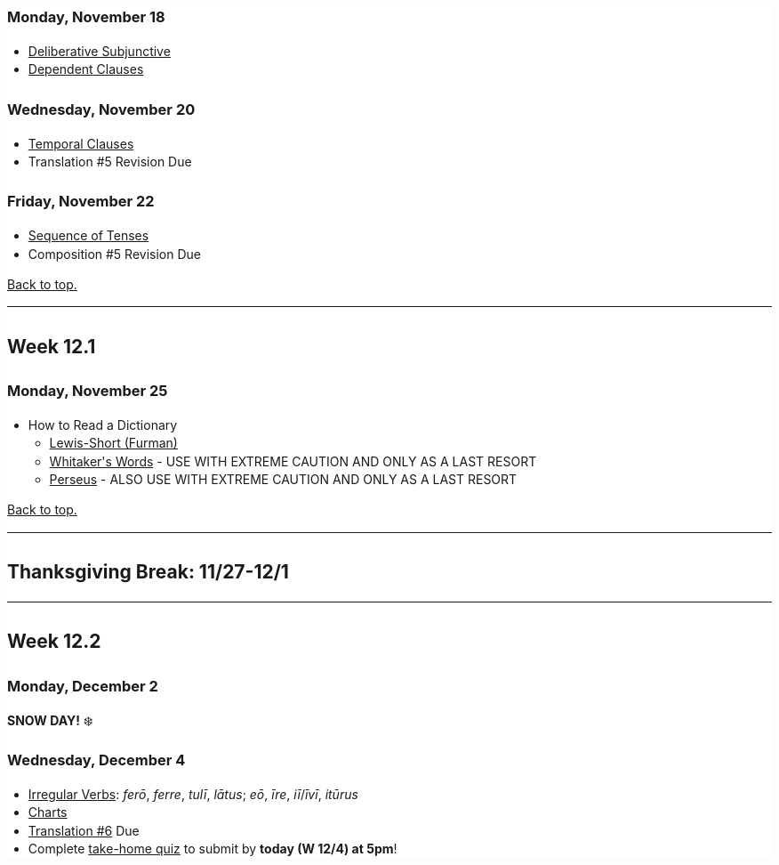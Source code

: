 ### Monday, November 18
- [Deliberative Subjunctive](https://dlibatique.github.io/LATN101-F19/notes/5-questions/#deliberative-subjunctive)
- [Dependent Clauses](https://dlibatique.github.io/LATN101-F19/notes/7-temporal-clauses/#dependent-clauses)

### Wednesday, November 20
- [Temporal Clauses](https://dlibatique.github.io/LATN101-F19/notes/7-temporal-clauses/#temporal-clauses)
- Translation #5 Revision Due

### Friday, November 22
- [Sequence of Tenses](https://dlibatique.github.io/LATN101-F19/notes/7-temporal-clauses/#subjunctive-verbs-and-the-sequence-of-tenses)
- Composition #5 Revision Due

[Back to top.](#top)

***

## Week 12.1

### Monday, November 25
- How to Read a Dictionary
  - [Lewis-Short (Furman)](http://folio2.furman.edu/lewis-short/index.html)
  - [Whitaker's Words](http://archives.nd.edu/words.html) - USE WITH EXTREME CAUTION AND ONLY AS A LAST RESORT
  - [Perseus](http://www.perseus.tufts.edu/hopper/morph) - ALSO USE WITH EXTREME CAUTION AND ONLY AS A LAST RESORT

[Back to top.](#top)

***

## Thanksgiving Break: 11/27-12/1

***

## Week 12.2

### Monday, December 2
**SNOW DAY!** ❄️

### Wednesday, December 4
- [Irregular Verbs](https://dlibatique.github.io/LATN101-F19/notes/8-pers-pron-dep-irreg#irregular-verbs): *ferō*, *ferre*, *tulī*, *lātus*; *eō*, *īre*, *iī*/*īvī*, *itūrus*  
- [Charts](https://dlibatique.github.io/LATN101-F19/charts/0-irreg-verb-master)
- [Translation #6](https://docs.google.com/document/d/1RzvlypIzwneeJdho_IL1Iih8jKT5VgsGg80ZHPMes1s/edit?usp=sharing) Due
- Complete [take-home quiz](https://forms.gle/aUgKzc6xsXd9gK2Q6) to submit by **today (W 12/4) at 5pm**!
